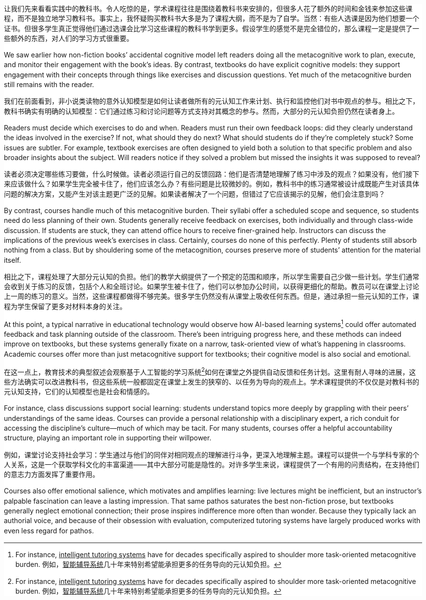 让我们先来看看实践中的教科书。令人吃惊的是，学术课程往往是围绕着教科书来安排的，但很多人花了额外的时间和金钱来参加这些课程，而不是独立地学习教科书。事实上，我怀疑购买教科书大多是为了课程大纲，而不是为了自学。当然：有些人选课是因为他们想要一个证书。但很多学生真正觉得他们通过选课会比学习这些课程的教科书学到更多。假设学生的感觉不是完全错位的，那么课程一定是提供了一些额外的东西，对人们的学习方式很重要。

We saw earlier how non-fiction books’ accidental cognitive model left readers doing all the metacognitive work to plan, execute, and monitor their engagement with the book’s ideas. By contrast, textbooks do have explicit cognitive models: they support engagement with their concepts through things like exercises and discussion questions. Yet much of the metacognitive burden still remains with the reader.

我们在前面看到，非小说类读物的意外认知模型是如何让读者做所有的元认知工作来计划、执行和监控他们对书中观点的参与。相比之下，教科书确实有明确的认知模型：它们通过练习和讨论问题等方式支持对其概念的参与。然而，大部分的元认知负担仍然在读者身上。

Readers must decide which exercises to do and when. Readers must run their own feedback loops: did they clearly understand the ideas involved in the exercise? If not, what should they do next? What should students do if they’re completely stuck? Some issues are subtler. For example, textbook exercises are often designed to yield both a solution to that specific problem and also broader insights about the subject. Will readers notice if they solved a problem but missed the insights it was supposed to reveal?

读者必须决定哪些练习要做，什么时候做。读者必须运行自己的反馈回路：他们是否清楚地理解了练习中涉及的观点？如果没有，他们接下来应该做什么？如果学生完全被卡住了，他们应该怎么办？有些问题是比较微妙的。例如，教科书中的练习通常被设计成既能产生对该具体问题的解决方案，又能产生对该主题更广泛的见解。如果读者解决了一个问题，但错过了它应该揭示的见解，他们会注意到吗？

By contrast, courses handle much of this metacognitive burden. Their syllabi offer a scheduled scope and sequence, so students need do less planning of their own. Students generally receive feedback on exercises, both individually and through class-wide discussion. If students are stuck, they can attend office hours to receive finer-grained help. Instructors can discuss the implications of the previous week’s exercises in class. Certainly, courses do none of this perfectly. Plenty of students still absorb nothing from a class. But by shouldering some of the metacognition, courses preserve more of students’ attention for the material itself.

相比之下，课程处理了大部分元认知的负担。他们的教学大纲提供了一个预定的范围和顺序，所以学生需要自己少做一些计划。学生们通常会收到关于练习的反馈，包括个人和全班讨论。如果学生被卡住了，他们可以参加办公时间，以获得更细化的帮助。教员可以在课堂上讨论上一周的练习的意义。当然，这些课程都做得不够完美。很多学生仍然没有从课堂上吸收任何东西。但是，通过承担一些元认知的工作，课程为学生保留了更多对材料本身的关注。

At this point, a typical narrative in educational technology would observe how AI-based learning systems[^6] could offer automated feedback and task planning outside of the classroom. There’s been intriguing progress here, and these methods can indeed improve on textbooks, but these systems generally fixate on a narrow, task-oriented view of what’s happening in classrooms. Academic courses offer more than just metacognitive support for textbooks; their cognitive model is also social and emotional.

在这一点上，教育技术的典型叙述会观察基于人工智能的学习系统[^6]如何在课堂之外提供自动反馈和任务计划。这里有耐人寻味的进展，这些方法确实可以改进教科书，但这些系统一般都固定在课堂上发生的狭窄的、以任务为导向的观点上。学术课程提供的不仅仅是对教科书的元认知支持，它们的认知模型也是社会和情感的。

For instance, class discussions support social learning: students understand topics more deeply by grappling with their peers’ understandings of the same ideas. Courses can provide a personal relationship with a disciplinary expert, a rich conduit for accessing the discipline’s culture—much of which may be tacit. For many students, courses offer a helpful accountability structure, playing an important role in supporting their willpower.

例如，课堂讨论支持社会学习：学生通过与他们的同伴对相同观点的理解进行斗争，更深入地理解主题。课程可以提供一个与学科专家的个人关系，这是一个获取学科文化的丰富渠道——其中大部分可能是隐性的。对许多学生来说，课程提供了一个有用的问责结构，在支持他们的意志力方面发挥了重要作用。

Courses also offer emotional salience, which motivates and amplifies learning: live lectures might be inefficient, but an instructor’s palpable fascination can leave a lasting impression. That same pathos saturates the best non-fiction prose, but textbooks generally neglect emotional connection; their prose inspires indifference more often than wonder. Because they typically lack an authorial voice, and because of their obsession with evaluation, computerized tutoring systems have largely produced works with even less regard for pathos.


[^1]: Unfortunately, my literature reviews have turned up no formal studies of this question, so I can only appeal to your intuition. 遗憾的是，我的文献综述没有发现对这个问题的正式研究，所以我只能诉诸于你的直觉。
[^2]: Let’s get it out of the way: I’m aware of the irony here, using the written medium to critique the written medium! But if the ideas I describe here prove successful, then future notes on this subject won’t have that problem. This note is mere kindling, and I’ll be very happy if it’s fully consumed by the blaze it ignites. 让我们把话说清楚。我知道这里有讽刺意味，用书面媒介来批判书面媒介！但是，如果我在这里描述的想法被证明是正确的，那么，我就会把这些想法告诉你。但如果我在这里描述的想法被证明是成功的，那么以后关于这个问题的笔记就不会有这个问题了。这篇笔记仅仅是火种，如果它被它点燃的火焰完全消耗掉，我会非常高兴。
[^3]: [Baker, L. (1989). Metacognition, comprehension monitoring, and the adult reader. Educational Psychology Review, 1(1), 3–38.](http://link.springer.com/content/pdf/10.1007/BF01326548.pdf) [Baker, L. (1989). 元认知、理解力监控和成年读者. 教育心理学评论，1(1), 3-38.](http://link.springer.com/content/pdf/10.1007/BF01326548.pdf)
[^4]: [See e.g. Langer, J. A., & Nicolich, M. (1981). Prior knowledge and its relationship to comprehension. Journal of Reading Behavior, 13(4).](https://journals.sagepub.com/doi/pdf/10.1080/10862968109547426) and [Baker, L., & Brown, A. L. (1984). Metacognitive skills and reading. Handbook of reading research, 1(353), V394.](https://books.google.com/books?hl=en&lr=&id=46cyc9Qnx9wC&oi=fnd&pg=PA353&ots=ROKQ0QCdZ0&sig=IvM2pZWYrAkww-POn6_bXJj3fyY#v=onepage&q&f=false) [见例如Langer, J. A., & Nicolich, M. (1981). 先前的知识和它与理解的关系. 阅读行为杂志，13(4).](https://journals.sagepub.com/doi/pdf/10.1080/10862968109547426) 和 [Baker, L., & Brown, A. L. (1984). 元认知技能和阅读. 阅读研究手册》，1(353)，V394,](https://books.google.com/books?hl=en&lr=&id=46cyc9Qnx9wC&oi=fnd&pg=PA353&ots=ROKQ0QCdZ0&sig=IvM2pZWYrAkww-POn6_bXJj3fyY#v=onepage&q&f=false)
[^5]: I’ve oversimplified here a bit. In fact, this kind of meta-processing of material—designing one’s own questions and generating one’s own feedback—*are* sometimes effective cognitive strategies. But as far as learning science understands it, they’re only effective for people who are already proficient with both the object-level concepts and also the relevant metacognitive skills. For others, these activities appear to detract from understanding the material; see e.g. [Kalyuga, S. (2009). Knowledge elaboration: A cognitive load perspective. Learning and Instruction, 19(5), 402–410.](https://linkinghub.elsevier.com/retrieve/pii/S0959475209000176) 我在这里有点过度简化了。事实上，这种对材料的元处理——设计自己的问题和产生自己的反馈——*是*有效的认知策略。但就学习科学的理解而言，它们只对那些已经熟练掌握对象层面的概念和相关元认知技能的人有效。对于其他人来说，这些活动似乎会减弱对材料的理解；例如，见 [Kalyuga, S. (2009). 知识的阐述. 认知负荷的角度. 学习与教学, 19(5), 402-410.](https://linkinghub.elsevier.com/retrieve/pii/S0959475209000176)
[^6]: For instance, [intelligent tutoring systems](https://en.wikipedia.org/wiki/Intelligent_tutoring_system) have for decades specifically aspired to shoulder more task-oriented metacognitive burden. 例如，[智能辅导系统](https://en.wikipedia.org/wiki/Intelligent_tutoring_system)几十年来特别希望能承担更多的任务导向的元认知负担。
[^7]: See e.g. [Douglas Engelbart’s 1962 “Augmenting Human Intellect”](http://cognitivemedium.com/tat/assets/Engelbart1962.pdf) for a classic primary source or [Michael Nielsen’s 2016 “Thought as a Technology”](http://cognitivemedium.com/tat/index.html) for a synthesis of much work in this space. 例如，参见[道格拉斯-恩格尔巴特1962年的《增强人类智力》](http://cognitivemedium.com/tat/assets/Engelbart1962.pdf)的经典原始资料，或[迈克尔-尼尔森2016年的《作为技术的思想》](http://cognitivemedium.com/tat/index.html)对该领域许多工作的综合。
[^8]: For a review of this effect’s practical implications, see [Michael Nielsen’s “Augmenting Long-term Memory”](http://augmentingcognition.com/ltm.html). For more on the empirical evidence, [this review by David Balota and colleagues](https://psycnet.apa.org/record/2007-02165-006) is a good starting point. 关于这种效应的实际意义的评论，见[迈克尔-尼尔森的《增强长期记忆》](http://augmentingcognition.com/ltm.html)。关于更多的经验证据，[David Balota 及其同事的这篇评论](https://psycnet.apa.org/record/2007-02165-006)是一个很好的出发点。